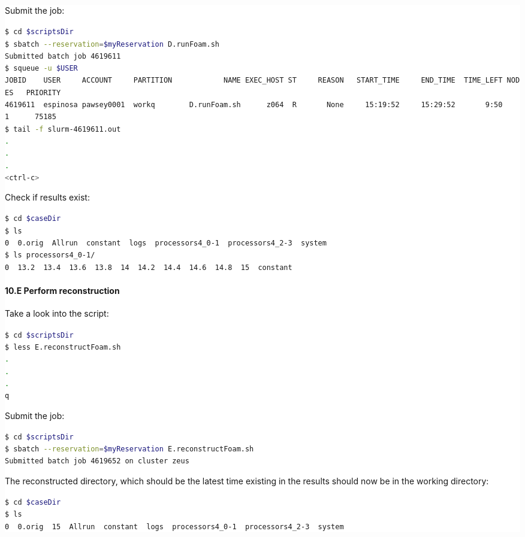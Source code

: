 Submit the job:

```bash
$ cd $scriptsDir
$ sbatch --reservation=$myReservation D.runFoam.sh
Submitted batch job 4619611
$ squeue -u $USER
JOBID    USER     ACCOUNT     PARTITION            NAME EXEC_HOST ST     REASON   START_TIME     END_TIME  TIME_LEFT NODES   PRIORITY
4619611  espinosa pawsey0001  workq        D.runFoam.sh      z064  R       None     15:19:52     15:29:52       9:50     1      75185
$ tail -f slurm-4619611.out
.
.
.
<ctrl-c>
```

Check if results exist:

```bash
$ cd $caseDir
$ ls
0  0.orig  Allrun  constant  logs  processors4_0-1  processors4_2-3  system
$ ls processors4_0-1/
0  13.2  13.4  13.6  13.8  14  14.2  14.4  14.6  14.8  15  constant
```

#### 10.E Perform reconstruction

Take a look into the script:

```bash
$ cd $scriptsDir
$ less E.reconstructFoam.sh
.
.
.
q
```

Submit the job:

```bash
$ cd $scriptsDir
$ sbatch --reservation=$myReservation E.reconstructFoam.sh
Submitted batch job 4619652 on cluster zeus
```
The reconstructed directory, which should be the latest time existing in the results should now be in the working directory:

```bash
$ cd $caseDir
$ ls
0  0.orig  15  Allrun  constant  logs  processors4_0-1  processors4_2-3  system
```
